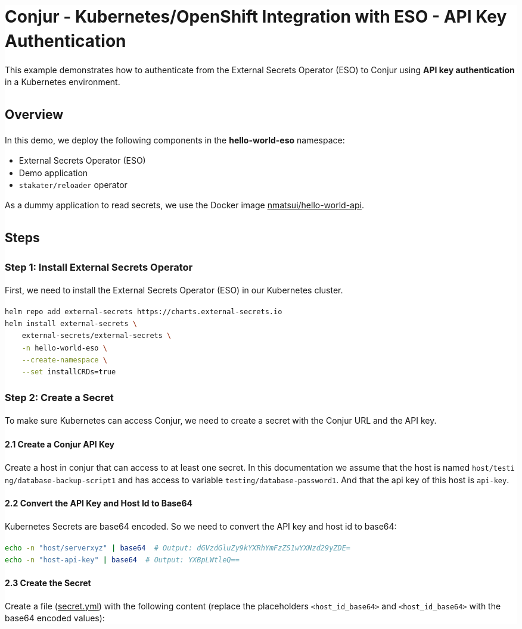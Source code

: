 # Conjur - Kubernetes/OpenShift Integration with ESO - API Key Authentication

This example demonstrates how to authenticate from the External Secrets Operator (ESO) to Conjur using **API key authentication** in a Kubernetes environment.

## Overview

In this demo, we deploy the following components in the **hello-world-eso** namespace:

- External Secrets Operator (ESO)
- Demo application
- `stakater/reloader` operator

As a dummy application to read secrets, we use the Docker image 
[nmatsui/hello-world-api](https://hub.docker.com/r/nmatsui/hello-world-api/).

## Steps
### Step 1: Install External Secrets Operator
First, we need to install the External Secrets Operator (ESO) in our Kubernetes cluster.

```bash
helm repo add external-secrets https://charts.external-secrets.io
helm install external-secrets \
    external-secrets/external-secrets \
    -n hello-world-eso \
    --create-namespace \
    --set installCRDs=true
```

### Step 2: Create a Secret
To make sure Kubernetes can access Conjur, we need to create a secret with the Conjur
URL and the API key.

#### 2.1 Create a Conjur API Key
Create a host in conjur that can access to at least one secret. In this documentation we assume
that the host is named `host/testing/database-backup-script1` and has access to variable
`testing/database-password1`. And that the api key of this host is `api-key`.

#### 2.2 Convert the API Key and Host Id to Base64
Kubernetes Secrets are base64 encoded. So we need to convert the API key and host id to base64:

```bash
echo -n "host/serverxyz" | base64  # Output: dGVzdGluZy9kYXRhYmFzZS1wYXNzd29yZDE=
echo -n "host-api-key" | base64  # Output: YXBpLWtleQ==
```
#### 2.3 Create the Secret
Create a file ([secret.yml](examples/api-key_authentication/secret.yml)) with the following content (replace the placeholders `<host_id_base64>`
and `<host_id_base64>` with the base64 encoded values):

